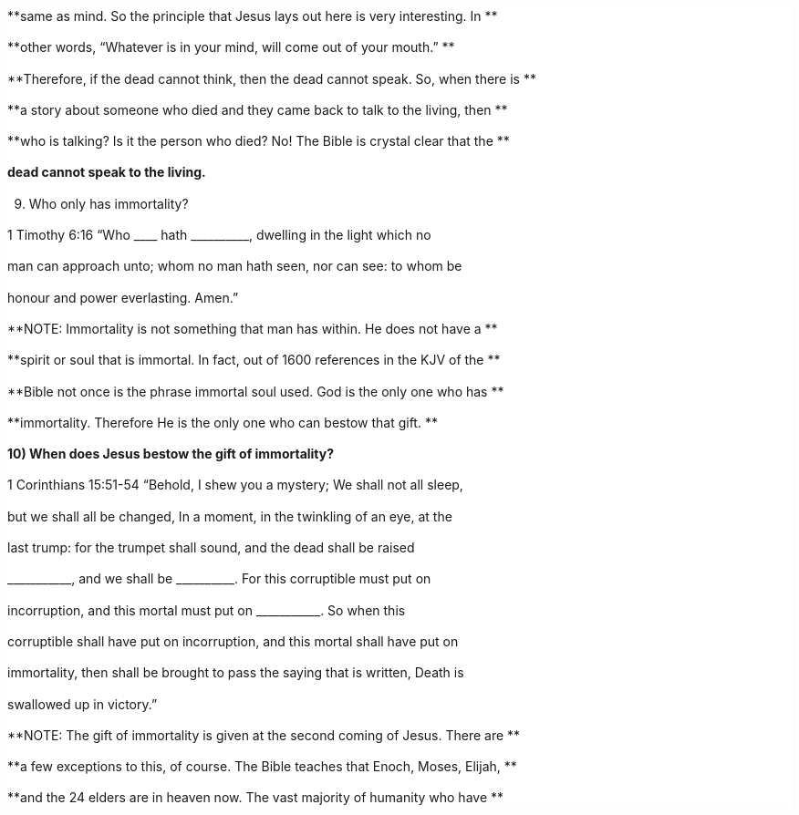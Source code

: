 **same as mind. So the principle that Jesus lays out here is very interesting. In
**

**other words, “Whatever is in your mind, will come out of your mouth.”
**

**Therefore, if the dead cannot think, then the dead cannot speak. So, when there is
**

**a story about someone who died and they came back to talk to the living, then
**

**who is talking? Is it the person who died? No! The Bible is crystal clear that the
**

**dead cannot speak to the living.**

9) Who only has immortality?

1 Timothy 6:16 “Who \_\_\_\_ hath \_\_\_\_\_\_\_\_\_\_, dwelling in the light which no

man can approach unto; whom no man hath seen, nor can see: to whom be

honour and power everlasting. Amen.”

**NOTE: Immortality is not something that man has within. He does not have a
**

**spirit or soul that is immortal. In fact, out of 1600 references in the KJV of the
**

**Bible not once is the phrase immortal soul used. God is the only one who has
**

**immortality. Therefore He is the only one who can bestow that gift.
**

**10) When does Jesus bestow the gift of immortality?**

1 Corinthians 15:51-54 “Behold, I shew you a mystery; We shall not all sleep,

but we shall all be changed, In a moment, in the twinkling of an eye, at the

last trump: for the trumpet shall sound, and the dead shall be raised

\_\_\_\_\_\_\_\_\_\__, and we shall be \_\_\_\_\_\_\_\_\_\_. For this corruptible must put on

incorruption, and this mortal must put on \_\_\_\_\_\_\_\_\_\__. So when this

corruptible shall have put on incorruption, and this mortal shall have put on

immortality, then shall be brought to pass the saying that is written, Death is

swallowed up in victory.”

**NOTE: The gift of immortality is given at the second coming of Jesus. There are
**

**a few exceptions to this, of course. The Bible teaches that Enoch, Moses, Elijah,
**

**and the 24 elders are in heaven now. The vast majority of humanity who have
**
